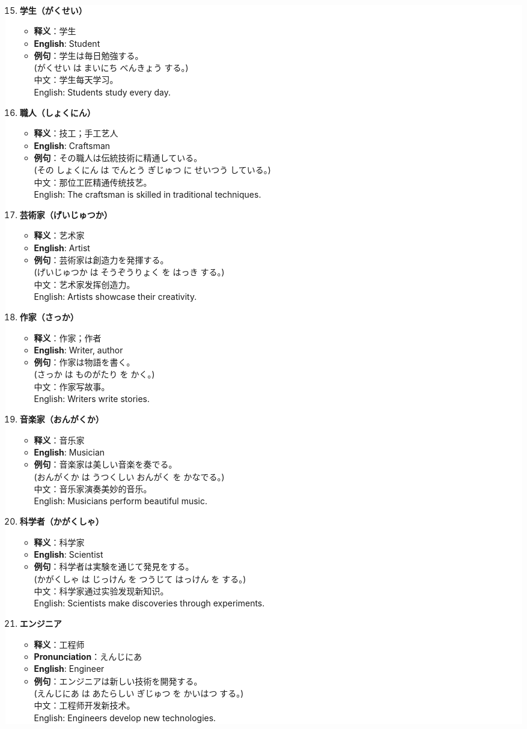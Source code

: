 15. **学生（がくせい）**  
    - **释义**：学生  
    - **English**: Student  
    - **例句**：学生は毎日勉強する。  
      (がくせい は まいにち べんきょう する。)  
      中文：学生每天学习。  
      English: Students study every day.

16. **職人（しょくにん）**  
    - **释义**：技工；手工艺人  
    - **English**: Craftsman  
    - **例句**：その職人は伝統技術に精通している。  
      (その しょくにん は でんとう ぎじゅつ に せいつう している。)  
      中文：那位工匠精通传统技艺。  
      English: The craftsman is skilled in traditional techniques.

17. **芸術家（げいじゅつか）**  
    - **释义**：艺术家  
    - **English**: Artist  
    - **例句**：芸術家は創造力を発揮する。  
      (げいじゅつか は そうぞうりょく を はっき する。)  
      中文：艺术家发挥创造力。  
      English: Artists showcase their creativity.

18. **作家（さっか）**  
    - **释义**：作家；作者  
    - **English**: Writer, author  
    - **例句**：作家は物語を書く。  
      (さっか は ものがたり を かく。)  
      中文：作家写故事。  
      English: Writers write stories.

19. **音楽家（おんがくか）**  
    - **释义**：音乐家  
    - **English**: Musician  
    - **例句**：音楽家は美しい音楽を奏でる。  
      (おんがくか は うつくしい おんがく を かなでる。)  
      中文：音乐家演奏美妙的音乐。  
      English: Musicians perform beautiful music.

20. **科学者（かがくしゃ）**  
    - **释义**：科学家  
    - **English**: Scientist  
    - **例句**：科学者は実験を通じて発見をする。  
      (かがくしゃ は じっけん を つうじて はっけん を する。)  
      中文：科学家通过实验发现新知识。  
      English: Scientists make discoveries through experiments.

21. **エンジニア**  
    - **释义**：工程师  
    - **Pronunciation**：えんじにあ  
    - **English**: Engineer  
    - **例句**：エンジニアは新しい技術を開発する。  
      (えんじにあ は あたらしい ぎじゅつ を かいはつ する。)  
      中文：工程师开发新技术。  
      English: Engineers develop new technologies.
